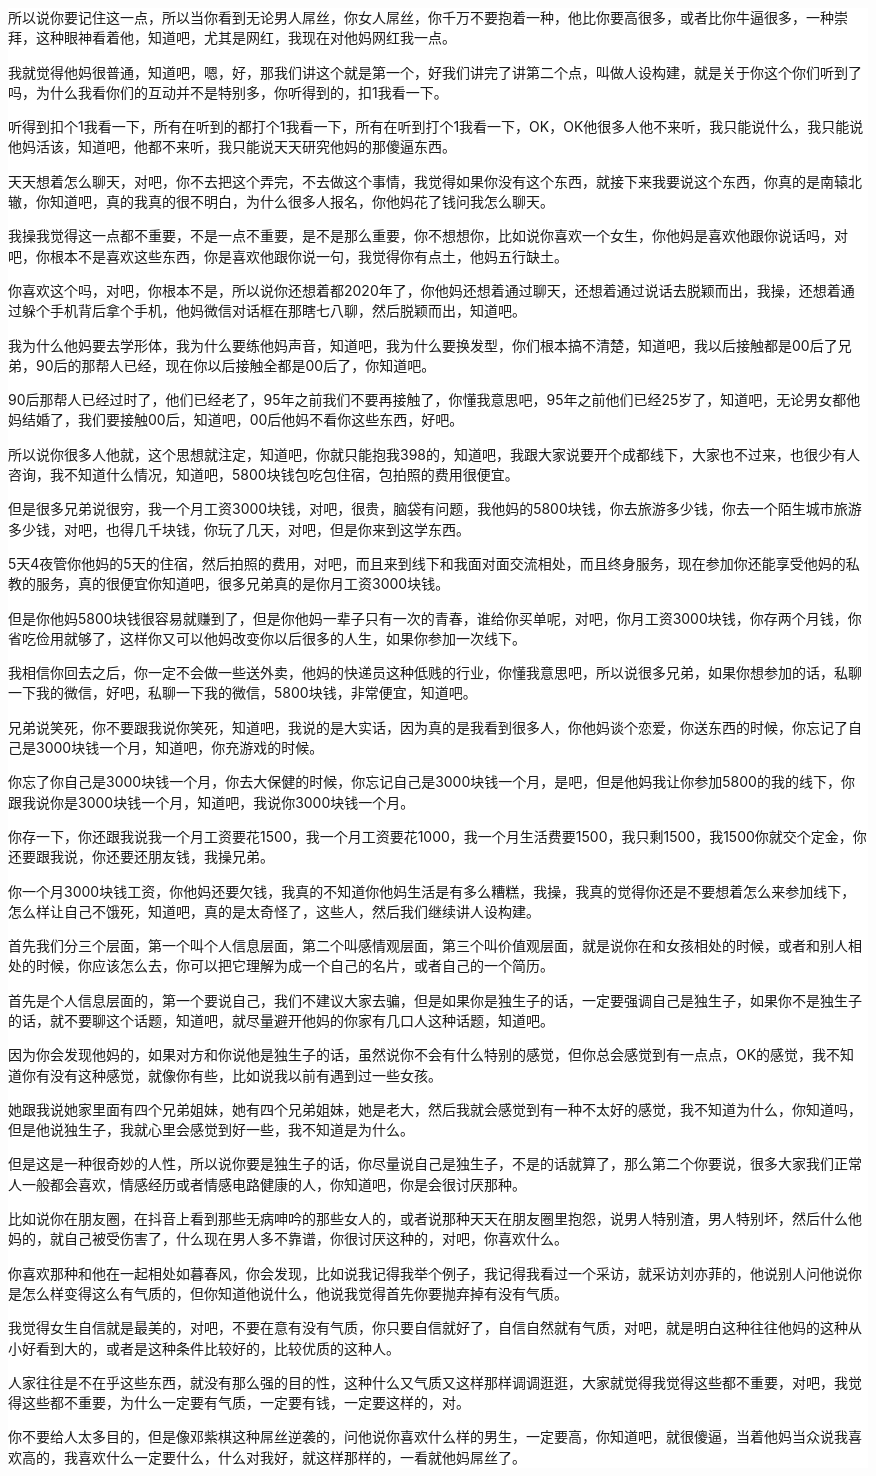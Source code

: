 所以说你要记住这一点，所以当你看到无论男人屌丝，你女人屌丝，你千万不要抱着一种，他比你要高很多，或者比你牛逼很多，一种崇拜，这种眼神看着他，知道吧，尤其是网红，我现在对他妈网红我一点。

我就觉得他妈很普通，知道吧，嗯，好，那我们讲这个就是第一个，好我们讲完了讲第二个点，叫做人设构建，就是关于你这个你们听到了吗，为什么我看你们的互动并不是特别多，你听得到的，扣1我看一下。

听得到扣个1我看一下，所有在听到的都打个1我看一下，所有在听到打个1我看一下，OK，OK他很多人他不来听，我只能说什么，我只能说他妈活该，知道吧，他都不来听，我只能说天天研究他妈的那傻逼东西。

天天想着怎么聊天，对吧，你不去把这个弄完，不去做这个事情，我觉得如果你没有这个东西，就接下来我要说这个东西，你真的是南辕北辙，你知道吧，真的我真的很不明白，为什么很多人报名，你他妈花了钱问我怎么聊天。

我操我觉得这一点都不重要，不是一点不重要，是不是那么重要，你不想想你，比如说你喜欢一个女生，你他妈是喜欢他跟你说话吗，对吧，你根本不是喜欢这些东西，你是喜欢他跟你说一句，我觉得你有点土，他妈五行缺土。

你喜欢这个吗，对吧，你根本不是，所以说你还想着都2020年了，你他妈还想着通过聊天，还想着通过说话去脱颖而出，我操，还想着通过躲个手机背后拿个手机，他妈微信对话框在那瞎七八聊，然后脱颖而出，知道吧。

我为什么他妈要去学形体，我为什么要练他妈声音，知道吧，我为什么要换发型，你们根本搞不清楚，知道吧，我以后接触都是00后了兄弟，90后的那帮人已经，现在你以后接触全都是00后了，你知道吧。

90后那帮人已经过时了，他们已经老了，95年之前我们不要再接触了，你懂我意思吧，95年之前他们已经25岁了，知道吧，无论男女都他妈结婚了，我们要接触00后，知道吧，00后他妈不看你这些东西，好吧。

所以说你很多人他就，这个思想就注定，知道吧，你就只能抱我398的，知道吧，我跟大家说要开个成都线下，大家也不过来，也很少有人咨询，我不知道什么情况，知道吧，5800块钱包吃包住宿，包拍照的费用很便宜。

但是很多兄弟说很穷，我一个月工资3000块钱，对吧，很贵，脑袋有问题，我他妈的5800块钱，你去旅游多少钱，你去一个陌生城市旅游多少钱，对吧，也得几千块钱，你玩了几天，对吧，但是你来到这学东西。

5天4夜管你他妈的5天的住宿，然后拍照的费用，对吧，而且来到线下和我面对面交流相处，而且终身服务，现在参加你还能享受他妈的私教的服务，真的很便宜你知道吧，很多兄弟真的是你月工资3000块钱。

但是你他妈5800块钱很容易就赚到了，但是你他妈一辈子只有一次的青春，谁给你买单呢，对吧，你月工资3000块钱，你存两个月钱，你省吃俭用就够了，这样你又可以他妈改变你以后很多的人生，如果你参加一次线下。

我相信你回去之后，你一定不会做一些送外卖，他妈的快递员这种低贱的行业，你懂我意思吧，所以说很多兄弟，如果你想参加的话，私聊一下我的微信，好吧，私聊一下我的微信，5800块钱，非常便宜，知道吧。

兄弟说笑死，你不要跟我说你笑死，知道吧，我说的是大实话，因为真的是我看到很多人，你他妈谈个恋爱，你送东西的时候，你忘记了自己是3000块钱一个月，知道吧，你充游戏的时候。

你忘了你自己是3000块钱一个月，你去大保健的时候，你忘记自己是3000块钱一个月，是吧，但是他妈我让你参加5800的我的线下，你跟我说你是3000块钱一个月，知道吧，我说你3000块钱一个月。

你存一下，你还跟我说我一个月工资要花1500，我一个月工资要花1000，我一个月生活费要1500，我只剩1500，我1500你就交个定金，你还要跟我说，你还要还朋友钱，我操兄弟。

你一个月3000块钱工资，你他妈还要欠钱，我真的不知道你他妈生活是有多么糟糕，我操，我真的觉得你还是不要想着怎么来参加线下，怎么样让自己不饿死，知道吧，真的是太奇怪了，这些人，然后我们继续讲人设构建。

首先我们分三个层面，第一个叫个人信息层面，第二个叫感情观层面，第三个叫价值观层面，就是说你在和女孩相处的时候，或者和别人相处的时候，你应该怎么去，你可以把它理解为成一个自己的名片，或者自己的一个简历。

首先是个人信息层面的，第一个要说自己，我们不建议大家去骗，但是如果你是独生子的话，一定要强调自己是独生子，如果你不是独生子的话，就不要聊这个话题，知道吧，就尽量避开他妈的你家有几口人这种话题，知道吧。

因为你会发现他妈的，如果对方和你说他是独生子的话，虽然说你不会有什么特别的感觉，但你总会感觉到有一点点，OK的感觉，我不知道你有没有这种感觉，就像你有些，比如说我以前有遇到过一些女孩。

她跟我说她家里面有四个兄弟姐妹，她有四个兄弟姐妹，她是老大，然后我就会感觉到有一种不太好的感觉，我不知道为什么，你知道吗，但是他说独生子，我就心里会感觉到好一些，我不知道是为什么。

但是这是一种很奇妙的人性，所以说你要是独生子的话，你尽量说自己是独生子，不是的话就算了，那么第二个你要说，很多大家我们正常人一般都会喜欢，情感经历或者情感电路健康的人，你知道吧，你是会很讨厌那种。

比如说你在朋友圈，在抖音上看到那些无病呻吟的那些女人的，或者说那种天天在朋友圈里抱怨，说男人特别渣，男人特别坏，然后什么他妈的，就自己被受伤害了，什么现在男人多不靠谱，你很讨厌这种的，对吧，你喜欢什么。

你喜欢那种和他在一起相处如暮春风，你会发现，比如说我记得我举个例子，我记得我看过一个采访，就采访刘亦菲的，他说别人问他说你是怎么样变得这么有气质的，但你知道他说什么，他说我觉得首先你要抛弃掉有没有气质。

我觉得女生自信就是最美的，对吧，不要在意有没有气质，你只要自信就好了，自信自然就有气质，对吧，就是明白这种往往他妈的这种从小好看到大的，或者是这种条件比较好的，比较优质的这种人。

人家往往是不在乎这些东西，就没有那么强的目的性，这种什么又气质又这样那样调调逛逛，大家就觉得我觉得这些都不重要，对吧，我觉得这些都不重要，为什么一定要有气质，一定要有钱，一定要这样的，对。

你不要给人太多目的，但是像邓紫棋这种屌丝逆袭的，问他说你喜欢什么样的男生，一定要高，你知道吧，就很傻逼，当着他妈当众说我喜欢高的，我喜欢什么一定要什么，什么对我好，就这样那样的，一看就他妈屌丝了。
